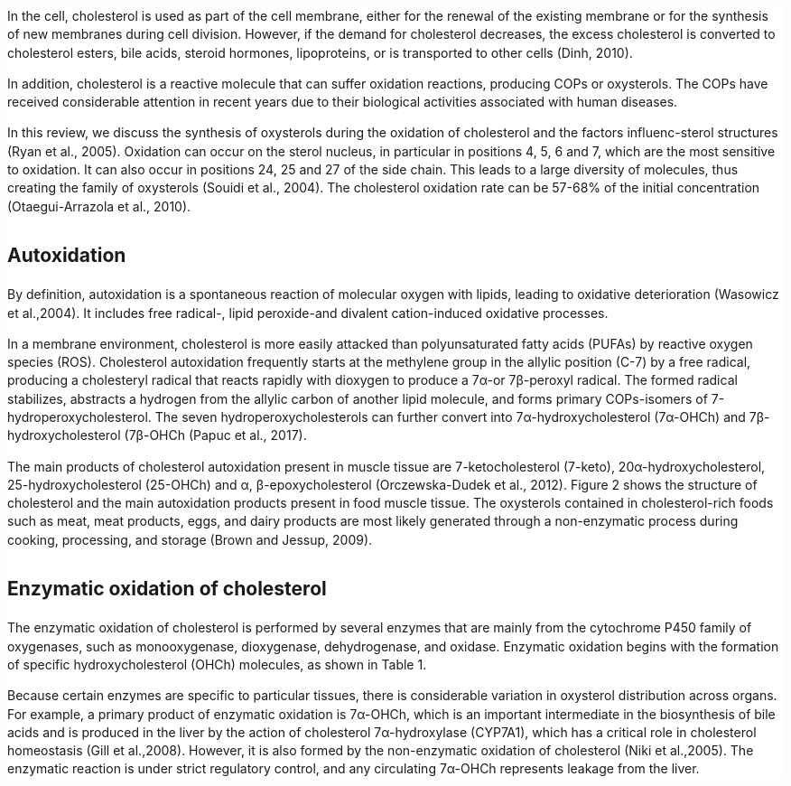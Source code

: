 In the cell, cholesterol is used as part of the cell membrane, either for the renewal of the existing membrane or for the synthesis of new membranes during cell division. However, if the demand for cholesterol decreases, the excess cholesterol is converted to cholesterol esters, bile acids, steroid hormones, lipoproteins, or is transported to other cells (Dinh, 2010).

In addition, cholesterol is a reactive molecule that can suffer oxidation reactions, producing COPs or oxysterols. The COPs have received considerable attention in recent years due to their biological activities associated with human diseases.

In this review, we discuss the synthesis of oxysterols during the oxidation of cholesterol and the factors influenc-sterol structures (Ryan et al., 2005). Oxidation can occur on the sterol nucleus, in particular in positions 4, 5, 6 and 7, which are the most sensitive to oxidation. It can also occur in positions 24, 25 and 27 of the side chain. This leads to a large diversity of molecules, thus creating the family of oxysterols (Souidi et al., 2004). The cholesterol oxidation rate can be 57-68% of the initial concentration (Otaegui-Arrazola et al., 2010).


## Autoxidation

By definition, autoxidation is a spontaneous reaction of molecular oxygen with lipids, leading to oxidative deterioration (Wasowicz et al.,2004). It includes free radical-, lipid peroxide-and divalent cation-induced oxidative processes.

In a membrane environment, cholesterol is more easily attacked than polyunsaturated fatty acids (PUFAs) by reactive oxygen species (ROS). Cholesterol autoxidation frequently starts at the methylene group in the allylic position (C-7) by a free radical, producing a cholesteryl radical that reacts rapidly with dioxygen to produce a 7α-or 7β-peroxyl radical. The formed radical stabilizes, abstracts a hydrogen from the allylic carbon of another lipid molecule, and forms primary COPs-isomers of 7-hydroperoxycholesterol. The seven hydroperoxycholesterols can further convert into 7α-hydroxycholesterol (7α-OHCh) and 7β-hydroxycholesterol (7β-OHCh (Papuc et al., 2017).

The main products of cholesterol autoxidation present in muscle tissue are 7-ketocholesterol (7-keto), 20α-hydroxycholesterol, 25-hydroxycholesterol (25-OHCh) and α, β-epoxycholesterol (Orczewska-Dudek et al., 2012). Figure 2 shows the structure of cholesterol and the main autoxidation products present in food muscle tissue. The oxysterols contained in cholesterol-rich foods such as meat, meat products, eggs, and dairy products are most likely generated through a non-enzymatic process during cooking, processing, and storage (Brown and Jessup, 2009).


## Enzymatic oxidation of cholesterol

The enzymatic oxidation of cholesterol is performed by several enzymes that are mainly from the cytochrome P450 family of oxygenases, such as monooxygenase, dioxygenase, dehydrogenase, and oxidase. Enzymatic oxidation begins with the formation of specific hydroxycholesterol (OHCh) molecules, as shown in Table 1.

Because certain enzymes are specific to particular tissues, there is considerable variation in oxysterol distribution across organs. For example, a primary product of enzymatic oxidation is 7α-OHCh, which is an important intermediate in the biosynthesis of bile acids and is produced in the liver by the action of cholesterol 7α-hydroxylase (CYP7A1), which has a critical role in cholesterol homeostasis (Gill et al.,2008). However, it is also formed by the non-enzymatic oxidation of cholesterol (Niki et al.,2005). The enzymatic reaction is under strict regulatory control, and any circulating 7α-OHCh represents leakage from the liver.

